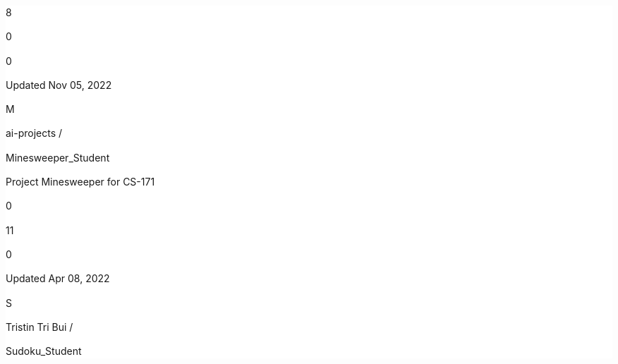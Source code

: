 8

0

0



Updated
Nov 05, 2022








M







ai-projects
/

Minesweeper_Student







Project Minesweeper for CS-171





0

11

0



Updated
Apr 08, 2022








S







Tristin Tri Bui
/

Sudoku_Student



